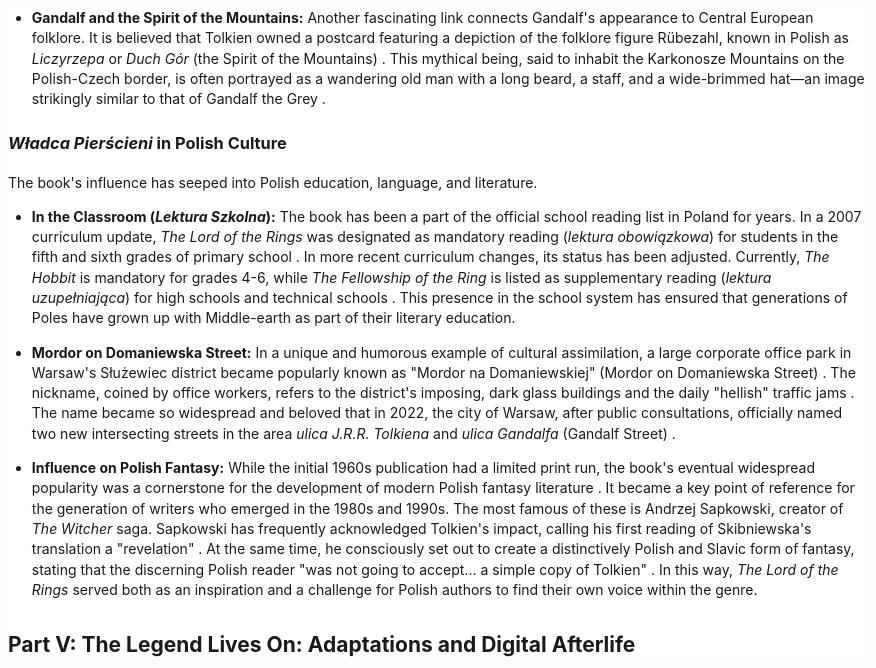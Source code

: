 - **Gandalf and the Spirit of the Mountains:** Another fascinating link
  connects Gandalf's appearance to Central European folklore. It is
  believed that Tolkien owned a postcard featuring a depiction of the
  folklore figure Rübezahl, known in Polish as *Liczyrzepa* or *Duch
  Gór* (the Spirit of the Mountains) . This mythical being, said to
  inhabit the Karkonosze Mountains on the Polish-Czech border, is often
  portrayed as a wandering old man with a long beard, a staff, and a
  wide-brimmed hat—an image strikingly similar to that of Gandalf the
  Grey .

### ***Władca Pierścieni*** in Polish Culture

The book's influence has seeped into Polish education, language, and
literature.

- **In the Classroom (*Lektura Szkolna*):** The book has been a part of
  the official school reading list in Poland for years. In a 2007
  curriculum update, *The Lord of the Rings* was designated as mandatory
  reading (*lektura obowiązkowa*) for students in the fifth and sixth
  grades of primary school . In more recent curriculum changes, its
  status has been adjusted. Currently, *The Hobbit* is mandatory for
  grades 4-6, while *The Fellowship of the Ring* is listed as
  supplementary reading (*lektura uzupełniająca*) for high schools and
  technical schools . This presence in the school system has ensured
  that generations of Poles have grown up with Middle-earth as part of
  their literary education.

- **Mordor on Domaniewska Street:** In a unique and humorous example of
  cultural assimilation, a large corporate office park in Warsaw's
  Służewiec district became popularly known as "Mordor na Domaniewskiej"
  (Mordor on Domaniewska Street) . The nickname, coined by office
  workers, refers to the district's imposing, dark glass buildings and
  the daily "hellish" traffic jams . The name became so widespread and
  beloved that in 2022, the city of Warsaw, after public consultations,
  officially named two new intersecting streets in the area *ulica
  J.R.R. Tolkiena* and *ulica Gandalfa* (Gandalf Street) .

- **Influence on Polish Fantasy:** While the initial 1960s publication
  had a limited print run, the book's eventual widespread popularity was
  a cornerstone for the development of modern Polish fantasy literature
  . It became a key point of reference for the generation of writers who
  emerged in the 1980s and 1990s. The most famous of these is Andrzej
  Sapkowski, creator of *The Witcher* saga. Sapkowski has frequently
  acknowledged Tolkien's impact, calling his first reading of
  Skibniewska's translation a "revelation" . At the same time, he
  consciously set out to create a distinctively Polish and Slavic form
  of fantasy, stating that the discerning Polish reader "was not going
  to accept... a simple copy of Tolkien" . In this way, *The Lord of the
  Rings* served both as an inspiration and a challenge for Polish
  authors to find their own voice within the genre.

## Part V: The Legend Lives On: Adaptations and Digital Afterlife
